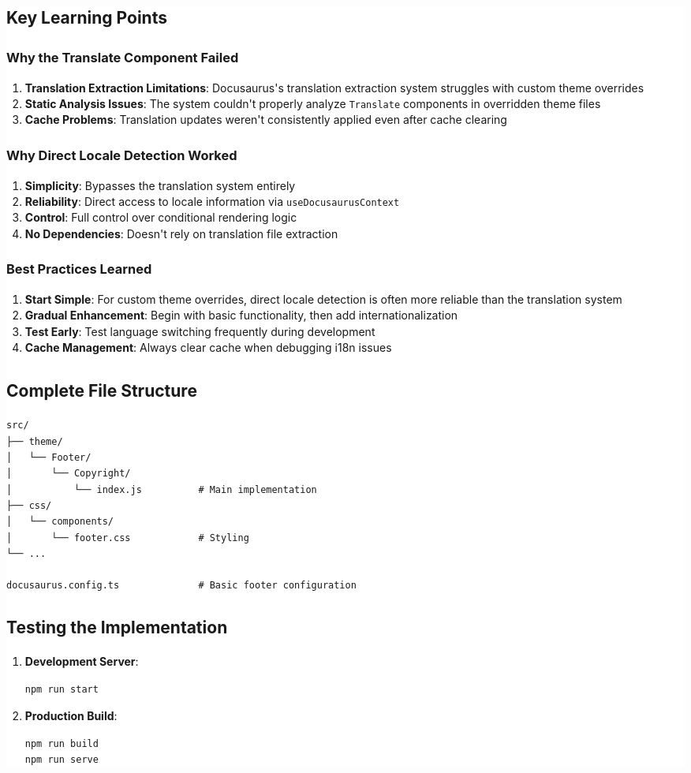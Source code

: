 ## Key Learning Points

### Why the Translate Component Failed

1. **Translation Extraction Limitations**: Docusaurus's translation extraction system struggles with custom theme overrides
2. **Static Analysis Issues**: The system couldn't properly analyze `Translate` components in overridden theme files
3. **Cache Problems**: Translation updates weren't consistently applied even after cache clearing

### Why Direct Locale Detection Worked

1. **Simplicity**: Bypasses the translation system entirely
2. **Reliability**: Direct access to locale information via `useDocusaurusContext`
3. **Control**: Full control over conditional rendering logic
4. **No Dependencies**: Doesn't rely on translation file extraction

### Best Practices Learned

1. **Start Simple**: For custom theme overrides, direct locale detection is often more reliable than the translation system
2. **Gradual Enhancement**: Begin with basic functionality, then add internationalization
3. **Test Early**: Test language switching frequently during development
4. **Cache Management**: Always clear cache when debugging i18n issues

## Complete File Structure

```
src/
├── theme/
│   └── Footer/
│       └── Copyright/
│           └── index.js          # Main implementation
├── css/
│   └── components/
│       └── footer.css            # Styling
└── ...

docusaurus.config.ts              # Basic footer configuration
```

## Testing the Implementation

1. **Development Server**:
   ```bash
   npm run start
   ```

2. **Production Build**:
   ```bash
   npm run build
   npm run serve
   ```

